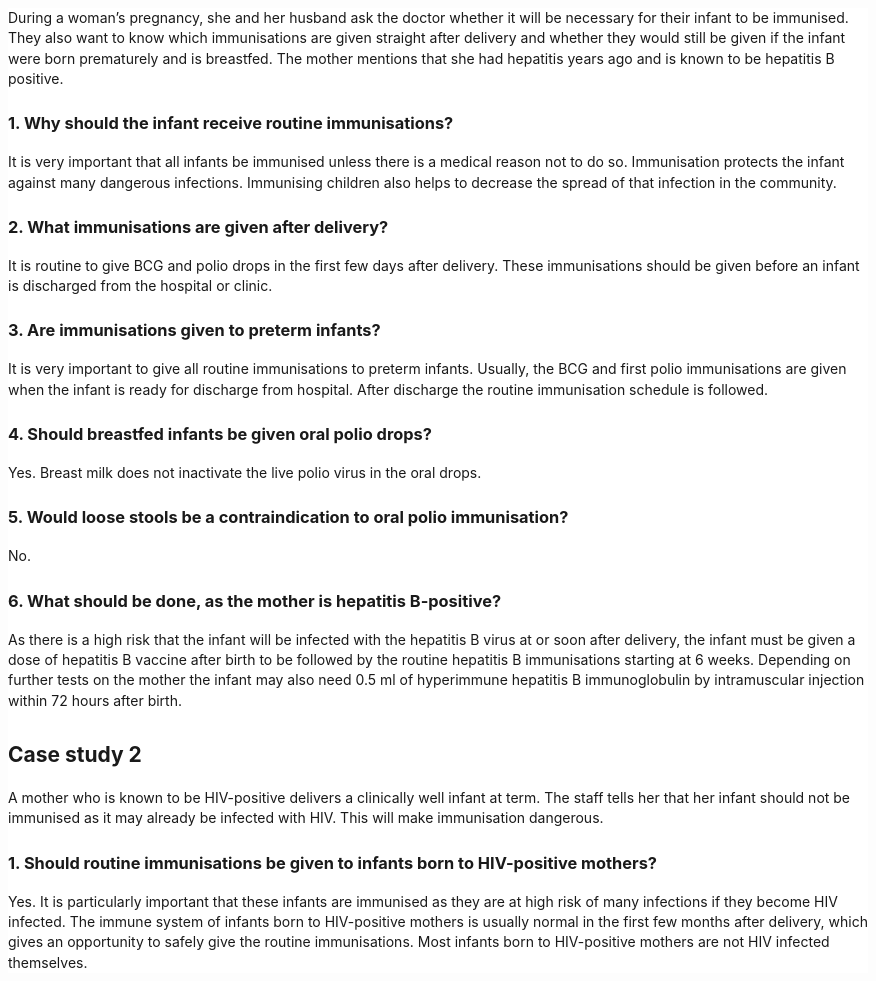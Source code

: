 During a woman’s pregnancy, she and her husband ask the doctor whether it will be necessary for their infant to be immunised. They also want to know which immunisations are given straight after delivery and whether they would still be given if the infant were born prematurely and is breastfed. The mother mentions that she had hepatitis years ago and is known to be hepatitis B positive.

### 1. Why should the infant receive routine immunisations?

It is very important that all infants be immunised unless there is a medical reason not to do so. Immunisation protects the infant against many dangerous infections. Immunising children also helps to decrease the spread of that infection in the community.

### 2. What immunisations are given after delivery?

It is routine to give BCG and polio drops in the first few days after delivery. These immunisations should be given before an infant is discharged from the hospital or clinic.

### 3. Are immunisations given to preterm infants?

It is very important to give all routine immunisations to preterm infants. Usually, the BCG and first polio immunisations are given when the infant is ready for discharge from hospital. After discharge the routine immunisation schedule is followed.

### 4. Should breastfed infants be given oral polio drops?

Yes. Breast milk does not inactivate the live polio virus in the oral drops.

### 5. Would loose stools be a contraindication to oral polio immunisation?

No.

### 6. What should be done, as the mother is hepatitis B-positive?

As there is a high risk that the infant will be infected with the hepatitis B virus at or soon after delivery, the infant must be given a dose of hepatitis B vaccine after birth to be followed by the routine hepatitis B immunisations starting at 6 weeks. Depending on further tests on the mother the infant may also need 0.5&nbsp;ml of hyperimmune hepatitis B immunoglobulin by intramuscular injection within 72 hours after birth.

## Case study 2

A mother who is known to be HIV-positive delivers a clinically well infant at term. The staff tells her that her infant should not be immunised as it may already be infected with HIV. This will make immunisation dangerous.

### 1. Should routine immunisations be given to infants born to HIV-positive mothers?

Yes. It is particularly important that these infants are immunised as they are at high risk of many infections if they become HIV infected. The immune system of infants born to HIV-positive mothers is usually normal in the first few months after delivery, which gives an opportunity to safely give the routine immunisations. Most infants born to HIV-positive mothers are not HIV infected themselves.
